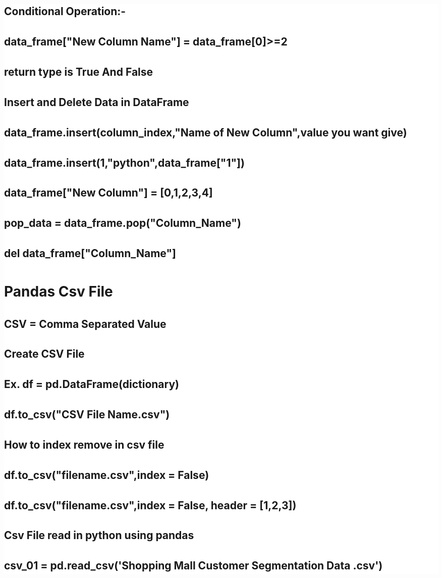 ## Conditional Operation:-

## data_frame["New Column Name"] = data_frame[0]>=2

## return type is True And False

## Insert and Delete Data in DataFrame

## data_frame.insert(column_index,"Name of New Column",value you want give)

## data_frame.insert(1,"python",data_frame["1"])

## data_frame["New Column"] = [0,1,2,3,4]

## pop_data = data_frame.pop("Column_Name")

## del data_frame["Column_Name"]

# Pandas Csv File

## CSV = Comma Separated Value

## Create CSV File

## Ex. df = pd.DataFrame(dictionary)

## df.to_csv("CSV File Name.csv")

## How to index remove in csv file

## df.to_csv("filename.csv",index = False)

## df.to_csv("filename.csv",index = False, header = [1,2,3])

## Csv File read in python using pandas

## csv_01 = pd.read_csv('Shopping Mall Customer Segmentation Data .csv')

